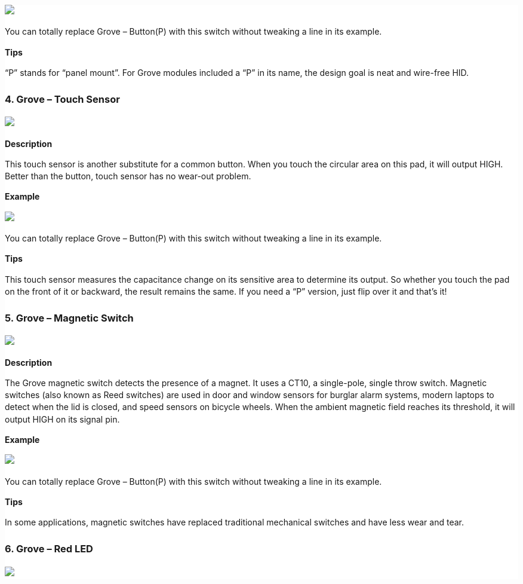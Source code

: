 ![](https://files.seeedstudio.com/wiki/Grove_Starter_Kit_Plus/img/Switch1.jpg)

You can totally replace Grove – Button(P) with this switch without tweaking a line in its example.

**Tips**

“P” stands for “panel mount”. For Grove modules included a “P” in its name, the design goal is neat and wire-free HID.

###  4. Grove – Touch Sensor

![](https://files.seeedstudio.com/wiki/Grove_Starter_Kit_Plus/img/TouchSensor.jpg)

**Description**

This touch sensor is another substitute for a common button. When you touch the circular area on this pad, it will output HIGH. Better than the button, touch sensor has no wear-out problem.

**Example**

![](https://files.seeedstudio.com/wiki/Grove_Starter_Kit_Plus/img/Touch1.jpg)

You can totally replace Grove – Button(P) with this switch without tweaking a line in its example.

**Tips**

This touch sensor measures the capacitance change on its sensitive area to determine its output. So whether you touch the pad on the front of it or backward, the result remains the same. If you need a “P” version, just flip over it and that’s it!

###  5. Grove – Magnetic Switch

![](https://files.seeedstudio.com/wiki/Grove_Starter_Kit_Plus/img/Magnetic_Switch.jpg)

**Description**

The Grove magnetic switch detects the presence of a magnet. It uses a CT10, a single-pole, single throw switch. Magnetic switches (also known as Reed switches) are used in door and window sensors for burglar alarm systems, modern laptops to detect when the lid is closed, and speed sensors on bicycle wheels. When the ambient magnetic field reaches its threshold, it will output HIGH on its signal pin.

**Example**

![](https://files.seeedstudio.com/wiki/Grove_Starter_Kit_Plus/img/MagneticSwitch1.jpg)

You can totally replace Grove – Button(P) with this switch without tweaking a line in its example.

**Tips**

In some applications, magnetic switches have replaced traditional mechanical switches and have less wear and tear.

###  6. Grove – Red LED

![](https://files.seeedstudio.com/wiki/Grove_Starter_Kit_Plus/img/Grove-LED.jpg)
